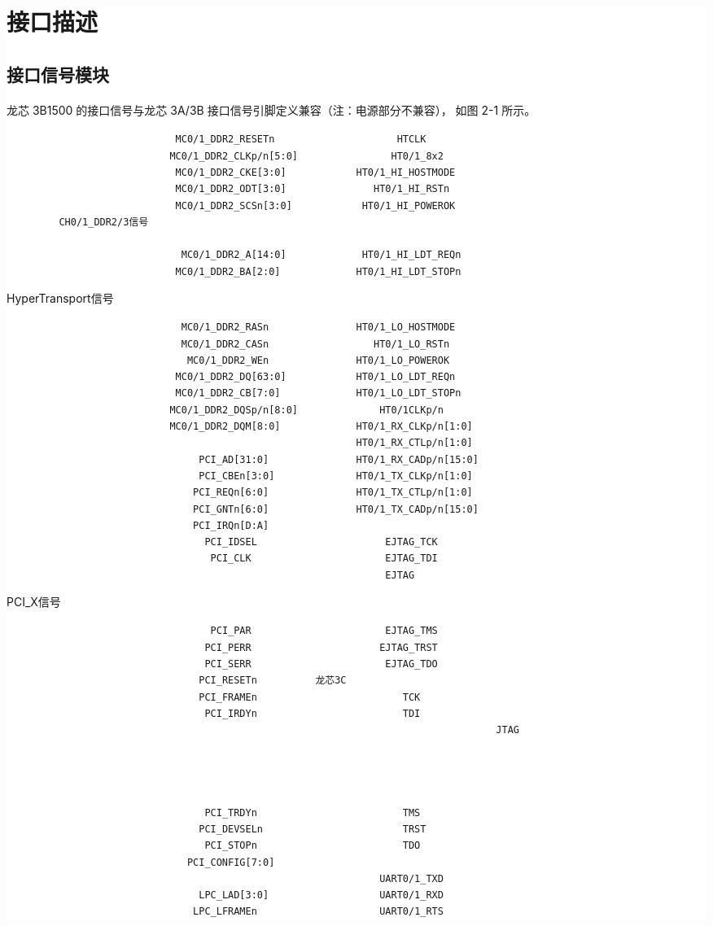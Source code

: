 接口描述
========

接口信号模块
------------

龙芯 3B1500 的接口信号与龙芯 3A/3B 接口信号引脚定义兼容（注：电源部分不兼容），
如图 2-1 所示。

                                 MC0/1_DDR2_RESETn                     HTCLK
                                MC0/1_DDR2_CLKp/n[5:0]                HT0/1_8x2
                                 MC0/1_DDR2_CKE[3:0]            HT0/1_HI_HOSTMODE
                                 MC0/1_DDR2_ODT[3:0]               HT0/1_HI_RSTn
                                 MC0/1_DDR2_SCSn[3:0]            HT0/1_HI_POWEROK
             CH0/1_DDR2/3信号

                                  MC0/1_DDR2_A[14:0]             HT0/1_HI_LDT_REQn
                                 MC0/1_DDR2_BA[2:0]             HT0/1_HI_LDT_STOPn

HyperTransport信号

                                  MC0/1_DDR2_RASn               HT0/1_LO_HOSTMODE
                                  MC0/1_DDR2_CASn                  HT0/1_LO_RSTn
                                   MC0/1_DDR2_WEn               HT0/1_LO_POWEROK
                                 MC0/1_DDR2_DQ[63:0]            HT0/1_LO_LDT_REQn
                                 MC0/1_DDR2_CB[7:0]             HT0/1_LO_LDT_STOPn
                                MC0/1_DDR2_DQSp/n[8:0]              HT0/1CLKp/n
                                MC0/1_DDR2_DQM[8:0]             HT0/1_RX_CLKp/n[1:0]
                                                                HT0/1_RX_CTLp/n[1:0]
                                     PCI_AD[31:0]               HT0/1_RX_CADp/n[15:0]
                                     PCI_CBEn[3:0]              HT0/1_TX_CLKp/n[1:0]
                                    PCI_REQn[6:0]               HT0/1_TX_CTLp/n[1:0]
                                    PCI_GNTn[6:0]               HT0/1_TX_CADp/n[15:0]
                                    PCI_IRQn[D:A]
                                      PCI_IDSEL                      EJTAG_TCK
                                       PCI_CLK                       EJTAG_TDI
                                                                     EJTAG

PCI_X信号

                                       PCI_PAR                       EJTAG_TMS
                                      PCI_PERR                      EJTAG_TRST
                                      PCI_SERR                       EJTAG_TDO
                                     PCI_RESETn          龙芯3C
                                     PCI_FRAMEn                         TCK
                                      PCI_IRDYn                         TDI
                                                                                        JTAG




                                      PCI_TRDYn                         TMS
                                     PCI_DEVSELn                        TRST
                                      PCI_STOPn                         TDO
                                   PCI_CONFIG[7:0]
                                                                    UART0/1_TXD
                                     LPC_LAD[3:0]                   UART0/1_RXD
                                    LPC_LFRAMEn                     UART0/1_RTS

